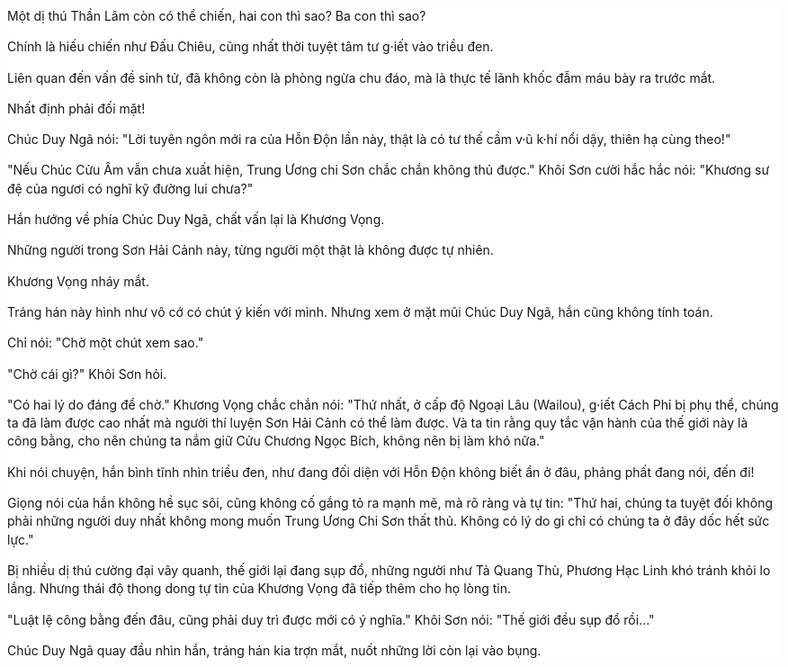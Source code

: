 Một dị thú Thần Lâm còn có thể chiến, hai con thì sao? Ba con thì sao?

Chính là hiếu chiến như Đấu Chiêu, cũng nhất thời tuyệt tâm tư g·iết vào triều đen.

Liên quan đến vấn đề sinh tử, đã không còn là phòng ngừa chu đáo, mà là thực tế lãnh khốc đẫm máu bày ra trước mắt.

Nhất định phải đối mặt!

Chúc Duy Ngã nói: "Lời tuyên ngôn mới ra của Hỗn Độn lần này, thật là có tư thế cầm v·ũ k·hí nổi dậy, thiên hạ cùng theo!"

"Nếu Chúc Cửu Âm vẫn chưa xuất hiện, Trung Ương chi Sơn chắc chắn không thủ được." Khôi Sơn cười hắc hắc nói: "Khương sư đệ của ngươi có nghĩ kỹ đường lui chưa?"

Hắn hướng về phía Chúc Duy Ngã, chất vấn lại là Khương Vọng.

Những người trong Sơn Hải Cảnh này, từng người một thật là không được tự nhiên.

Khương Vọng nháy mắt.

Tráng hán này hình như vô cớ có chút ý kiến với mình. Nhưng xem ở mặt mũi Chúc Duy Ngã, hắn cũng không tính toán.

Chỉ nói: "Chờ một chút xem sao."

"Chờ cái gì?" Khôi Sơn hỏi.

"Có hai lý do đáng để chờ." Khương Vọng chắc chắn nói: "Thứ nhất, ở cấp độ Ngoại Lâu (Wailou), g·iết Cách Phỉ bị phụ thể, chúng ta đã làm được cao nhất mà người thí luyện Sơn Hải Cảnh có thể làm được. Và ta tin rằng quy tắc vận hành của thế giới này là công bằng, cho nên chúng ta nắm giữ Cửu Chương Ngọc Bích, không nên bị làm khó nữa."

Khi nói chuyện, hắn bình tĩnh nhìn triều đen, như đang đối diện với Hỗn Độn không biết ẩn ở đâu, phảng phất đang nói, đến đi!


Giọng nói của hắn không hề sục sôi, cũng không cố gắng tỏ ra mạnh mẽ, mà rõ ràng và tự tin: "Thứ hai, chúng ta tuyệt đối không phải những người duy nhất không mong muốn Trung Ương Chi Sơn thất thủ. Không có lý do gì chỉ có chúng ta ở đây dốc hết sức lực."

Bị nhiều dị thú cường đại vây quanh, thế giới lại đang sụp đổ, những người như Tả Quang Thù, Phương Hạc Linh khó tránh khỏi lo lắng. Nhưng thái độ thong dong tự tin của Khương Vọng đã tiếp thêm cho họ lòng tin.

"Luật lệ công bằng đến đâu, cũng phải duy trì được mới có ý nghĩa." Khôi Sơn nói: "Thế giới đều sụp đổ rồi..."

Chúc Duy Ngã quay đầu nhìn hắn, tráng hán kia trợn mắt, nuốt những lời còn lại vào bụng.